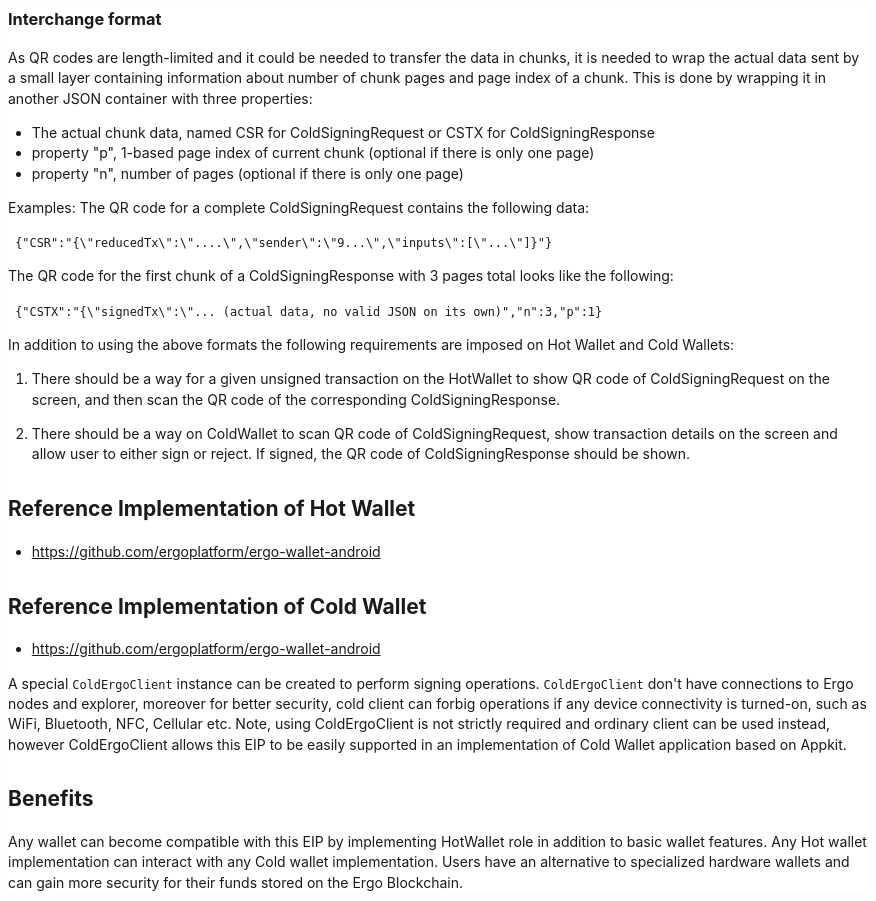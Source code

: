 ### Interchange format

As QR codes are length-limited and it could be needed to transfer the data in chunks, it is needed to wrap the actual data sent by a small layer containing information about number of chunk pages and page index of a chunk. This is done by wrapping it in another JSON container with three properties:

* The actual chunk data, named CSR for ColdSigningRequest or CSTX for ColdSigningResponse
* property "p", 1-based page index of current chunk (optional if there is only one page)
* property "n", number of pages (optional if there is only one page)

Examples:
The QR code for a complete ColdSigningRequest contains the following data:

     {"CSR":"{\"reducedTx\":\"....\",\"sender\":\"9...\",\"inputs\":[\"...\"]}"}

The QR code for the first chunk of a ColdSigningResponse with 3 pages total looks like the following:

     {"CSTX":"{\"signedTx\":\"... (actual data, no valid JSON on its own)","n":3,"p":1}

In addition to using the above formats the following requirements are imposed on
Hot Wallet and Cold Wallets:

1) There should be a way for a given unsigned transaction on the HotWallet to
show QR code of ColdSigningRequest on the screen, and then scan the QR code of
the corresponding ColdSigningResponse.

2) There should be a way on ColdWallet to scan QR code of ColdSigningRequest,
show transaction details on the screen and allow user to either sign or reject.
If signed, the QR code of ColdSigningResponse should be shown.

## Reference Implementation of Hot Wallet

* <https://github.com/ergoplatform/ergo-wallet-android>

## Reference Implementation of Cold Wallet

* <https://github.com/ergoplatform/ergo-wallet-android>

A special `ColdErgoClient` instance can be created to perform signing
operations. `ColdErgoClient` don't have connections to Ergo nodes and explorer,
moreover for better security, cold client can forbig operations if any
device connectivity is turned-on, such as WiFi, Bluetooth, NFC, Cellular etc.
Note, using ColdErgoClient is not strictly required and ordinary client can be
used instead, however ColdErgoClient allows this EIP to be easily supported in an
implementation of Cold Wallet application based on Appkit.

## Benefits

Any wallet can become compatible with this EIP by implementing HotWallet
role in addition to basic wallet features.
Any Hot wallet implementation can interact with any Cold wallet implementation.
Users have an alternative to specialized hardware wallets and can gain more security
for their funds stored on the Ergo Blockchain.
